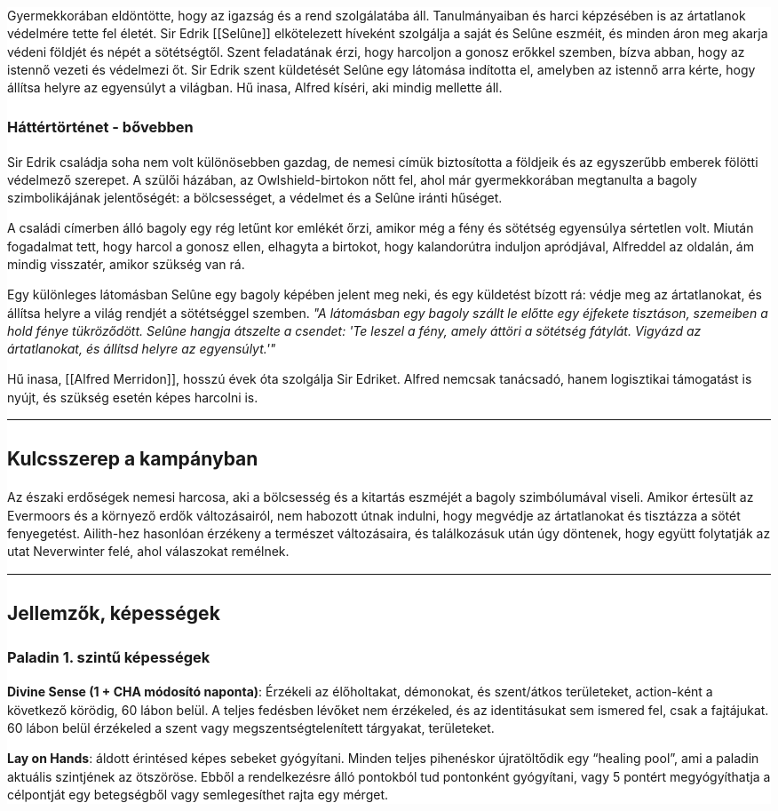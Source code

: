 Gyermekkorában eldöntötte, hogy az igazság és a rend szolgálatába áll. Tanulmányaiban és harci képzésében is az ártatlanok védelmére tette fel életét.
Sir Edrik [[Selûne]] elkötelezett híveként szolgálja a saját és Selûne eszméit, és minden áron meg akarja védeni földjét és népét a sötétségtől. Szent feladatának érzi, hogy harcoljon a gonosz erőkkel szemben, bízva abban, hogy az istennő vezeti és védelmezi őt.
Sir Edrik szent küldetését Selûne egy látomása indította el, amelyben az istennő arra kérte, hogy állítsa helyre az egyensúlyt a világban. Hű inasa, Alfred kíséri, aki mindig mellette áll.

### **Háttértörténet - bővebben**

Sir Edrik családja soha nem volt különösebben gazdag, de nemesi címük biztosította a földjeik és az egyszerűbb emberek fölötti védelmező szerepet. A szülői házában, az Owlshield-birtokon nőtt fel, ahol már gyermekkorában megtanulta a bagoly szimbolikájának jelentőségét: a bölcsességet, a védelmet és a Selûne iránti hűséget.

A családi címerben álló bagoly egy rég letűnt kor emlékét őrzi, amikor még a fény és sötétség egyensúlya sértetlen volt. Miután fogadalmat tett, hogy harcol a gonosz ellen, elhagyta a birtokot, hogy kalandorútra induljon apródjával, Alfreddel az oldalán, ám mindig visszatér, amikor szükség van rá.

Egy különleges látomásban Selûne egy bagoly képében jelent meg neki, és egy küldetést bízott rá: védje meg az ártatlanokat, és állítsa helyre a világ rendjét a sötétséggel szemben. _"A látomásban egy bagoly szállt le előtte egy éjfekete tisztáson, szemeiben a hold fénye tükröződött. Selûne hangja átszelte a csendet: 'Te leszel a fény, amely áttöri a sötétség fátylát. Vigyázd az ártatlanokat, és állítsd helyre az egyensúlyt.'"_

Hű inasa, [[Alfred Merridon]], hosszú évek óta szolgálja Sir Edriket. Alfred nemcsak tanácsadó, hanem logisztikai támogatást is nyújt, és szükség esetén képes harcolni is.

---
## Kulcsszerep a kampányban

Az északi erdőségek nemesi harcosa, aki a bölcsesség és a kitartás eszméjét a bagoly szimbólumával viseli. Amikor értesült az Evermoors és a környező erdők változásairól, nem habozott útnak indulni, hogy megvédje az ártatlanokat és tisztázza a sötét fenyegetést. Ailith-hez hasonlóan érzékeny a természet változásaira, és találkozásuk után úgy döntenek, hogy együtt folytatják az utat Neverwinter felé, ahol válaszokat remélnek.

---
## Jellemzők, képességek

### Paladin 1. szintű képességek

**Divine Sense (1 + CHA módosító naponta)**: Érzékeli az élőholtakat, démonokat, és szent/átkos területeket, action-ként a következő körödig, 60 lábon belül. A teljes fedésben lévőket nem érzékeled, és az identitásukat sem ismered fel, csak a fajtájukat. 60 lábon belül érzékeled a szent vagy megszentségtelenített tárgyakat, területeket.

**Lay on Hands**: áldott érintésed képes sebeket gyógyítani. Minden teljes pihenéskor újratöltődik egy “healing pool”, ami a paladin aktuális szintjének az ötszöröse. Ebből a rendelkezésre álló pontokból tud pontonként gyógyítani, vagy 5 pontért megyógyíthatja a célpontját egy betegségből vagy semlegesíthet rajta egy mérget.
